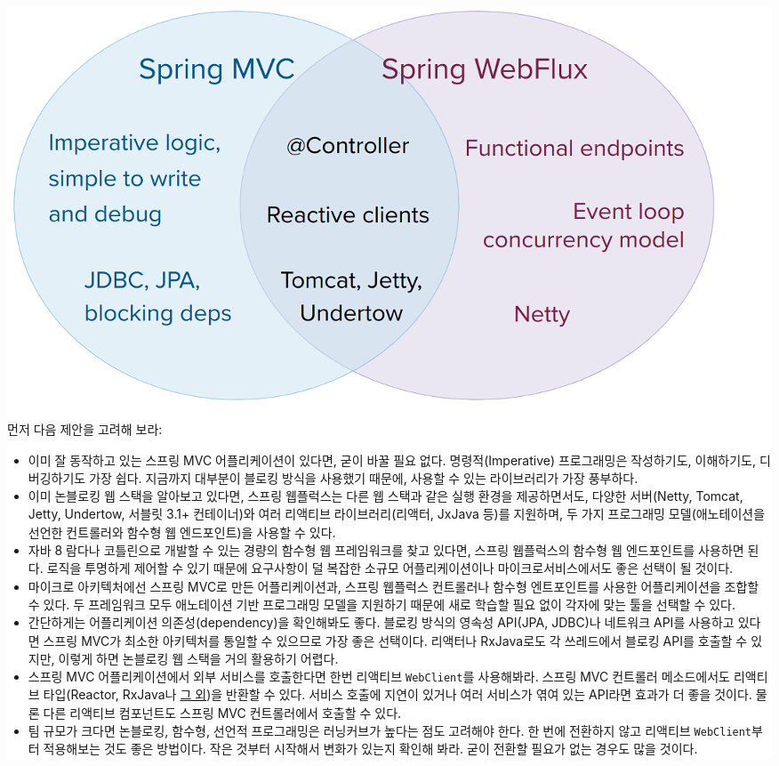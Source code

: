 ![Spring MVC VS WebFlux](./../../images/reactivespring/spring-mvc-and-webflux-venn.png)

먼저 다음 제안을 고려해 보라:

- 이미 잘 동작하고 있는 스프링 MVC 어플리케이션이 있다면, 굳이 바꿀 필요 없다.
명령적(Imperative) 프로그래밍은 작성하기도, 이해하기도, 디버깅하기도 가장 쉽다.
지금까지 대부분이 블로킹 방식을 사용했기 때문에,
사용할 수 있는 라이브러리가 가장 풍부하다.
- 이미 논블로킹 웹 스택을 알아보고 있다면,
스프링 웹플럭스는 다른 웹 스택과 같은 실행 환경을 제공하면서도,
다양한 서버(Netty, Tomcat, Jetty, Undertow, 서블릿 3.1+ 컨테이너)와
여러 리액티브 라이브러리(리액터, JxJava 등)를 지원하며,
두 가지 프로그래밍 모델(애노테이션을 선언한 컨트롤러와 함수형 웹 엔드포인트)을 사용할 수 있다.
- 자바 8 람다나 코틀린으로 개발할 수 있는
경량의 함수형 웹 프레임워크를 찾고 있다면,
스프링 웹플럭스의 함수형 웹 엔드포인트를 사용하면 된다.
로직을 투명하게 제어할 수 있기 때문에
요구사항이 덜 복잡한 소규모 어플리케이션이나 마이크로서비스에서도
좋은 선택이 될 것이다.
- 마이크로 아키텍처에선 스프링 MVC로 만든 어플리케이션과,
스프링 웹플럭스 컨트롤러나 함수형 엔트포인트를 사용한
어플리케이션을 조합할 수 있다.
두 프레임워크 모두 애노테이션 기반 프로그래밍 모델을 지원하기 때문에
새로 학습할 필요 없이 각자에 맞는 툴을 선택할 수 있다.
- 간단하게는 어플리케이션 의존성(dependency)을 확인해봐도 좋다.
블로킹 방식의 영속성 API(JPA, JDBC)나 네트워크 API를 사용하고 있다면
스프링 MVC가 최소한 아키텍처를 통일할 수 있으므로 가장 좋은 선택이다.
리액터나 RxJava로도 각 쓰레드에서 블로킹 API를 호출할 수 있지만,
이렇게 하면 논블로킹 웹 스택을 거의 활용하기 어렵다.
- 스프링 MVC 어플리케이션에서 외부 서비스를 호출한다면
한번 리액티브 `WebClient`를 사용해봐라.
스프링 MVC 컨트롤러 메소드에서도
리액티브 타입(Reactor, RxJava나 [그 외](https://godekdls.github.io/Reactive%20Spring/reactivelibraries))을
반환할 수 있다.
서비스 호출에 지연이 있거나 여러 서비스가 엮여 있는 API라면
효과가 더 좋을 것이다.
물론 다른 리액티브 컴포넌트도 스프링 MVC 컨트롤러에서 호출할 수 있다.
- 팀 규모가 크다면 논블로킹, 함수형, 선언적 프로그래밍은
러닝커브가 높다는 점도 고려해야 한다.
한 번에 전환하지 않고 리액티브 `WebClient`부터 적용해보는 것도 좋은 방법이다.
작은 것부터 시작해서 변화가 있는지 확인해 봐라.
굳이 전환할 필요가 없는 경우도 많을 것이다.